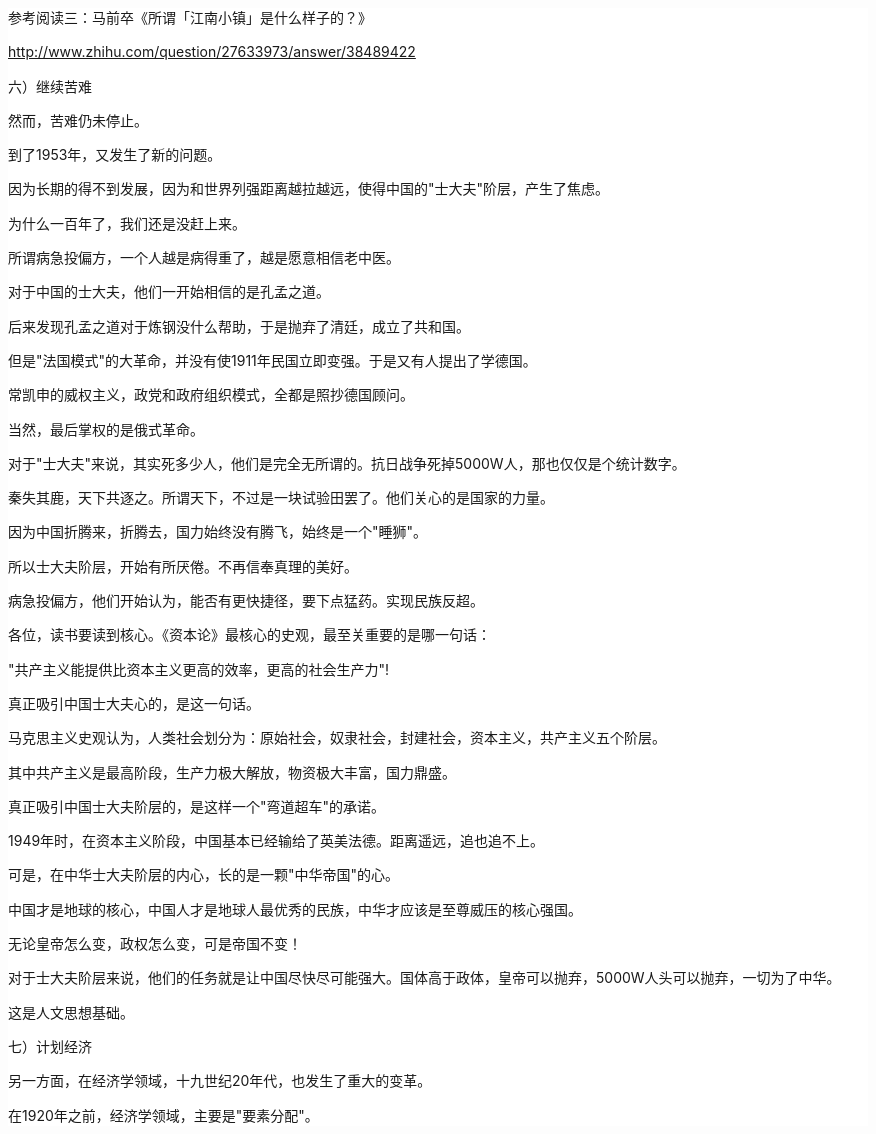 参考阅读三：马前卒《所谓「江南小镇」是什么样子的？》

http://www.zhihu.com/question/27633973/answer/38489422

六）继续苦难

然而，苦难仍未停止。

到了1953年，又发生了新的问题。

因为长期的得不到发展，因为和世界列强距离越拉越远，使得中国的"士大夫"阶层，产生了焦虑。

为什么一百年了，我们还是没赶上来。

所谓病急投偏方，一个人越是病得重了，越是愿意相信老中医。

对于中国的士大夫，他们一开始相信的是孔孟之道。

后来发现孔孟之道对于炼钢没什么帮助，于是抛弃了清廷，成立了共和国。

但是"法国模式"的大革命，并没有使1911年民国立即变强。于是又有人提出了学德国。

常凯申的威权主义，政党和政府组织模式，全都是照抄德国顾问。

当然，最后掌权的是俄式革命。

对于"士大夫"来说，其实死多少人，他们是完全无所谓的。抗日战争死掉5000W人，那也仅仅是个统计数字。

秦失其鹿，天下共逐之。所谓天下，不过是一块试验田罢了。他们关心的是国家的力量。

因为中国折腾来，折腾去，国力始终没有腾飞，始终是一个"睡狮"。

所以士大夫阶层，开始有所厌倦。不再信奉真理的美好。

病急投偏方，他们开始认为，能否有更快捷径，要下点猛药。实现民族反超。

各位，读书要读到核心。《资本论》最核心的史观，最至关重要的是哪一句话：

"共产主义能提供比资本主义更高的效率，更高的社会生产力"!

真正吸引中国士大夫心的，是这一句话。

马克思主义史观认为，人类社会划分为：原始社会，奴隶社会，封建社会，资本主义，共产主义五个阶层。

其中共产主义是最高阶段，生产力极大解放，物资极大丰富，国力鼎盛。

真正吸引中国士大夫阶层的，是这样一个"弯道超车"的承诺。

1949年时，在资本主义阶段，中国基本已经输给了英美法德。距离遥远，追也追不上。

可是，在中华士大夫阶层的内心，长的是一颗"中华帝国"的心。

中国才是地球的核心，中国人才是地球人最优秀的民族，中华才应该是至尊威压的核心强国。

无论皇帝怎么变，政权怎么变，可是帝国不变！

对于士大夫阶层来说，他们的任务就是让中国尽快尽可能强大。国体高于政体，皇帝可以抛弃，5000W人头可以抛弃，一切为了中华。

这是人文思想基础。

七）计划经济

另一方面，在经济学领域，十九世纪20年代，也发生了重大的变革。

在1920年之前，经济学领域，主要是"要素分配"。
